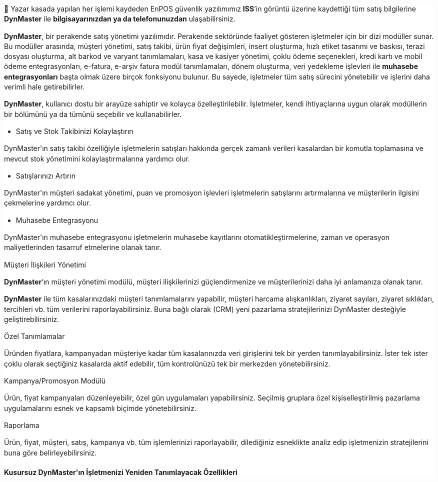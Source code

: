 📌 Yazar kasada yapılan her işlemi kaydeden EnPOS güvenlik yazılımımız **ISS**’in görüntü üzerine kaydettiği tüm satış bilgilerine **DynMaster** ile **bilgisayarınızdan ya da telefonunuzdan** ulaşabilirsiniz.



**DynMaster**, bir perakende satış yönetimi yazılımıdır. Perakende sektöründe faaliyet gösteren işletmeler için bir dizi modüller sunar. Bu modüller arasında, müşteri yönetimi, satış takibi, ürün fiyat değişimleri, insert oluşturma, hızlı etiket tasarımı ve baskısı, terazi dosyası oluşturma, alt barkod ve varyant tanımlamaları, kasa ve kasiyer yönetimi, çoklu ödeme seçenekleri, kredi kartı ve mobil ödeme entegrasyonları, e-fatura, e-arşiv fatura modül tanımlamaları, dönem oluşturma, veri yedekleme işlevleri ile **muhasebe entegrasyonları** başta olmak üzere birçok fonksiyonu bulunur. Bu sayede, işletmeler tüm satış sürecini yönetebilir ve işlerini daha verimli hale getirebilirler.

**DynMaster**, kullanıcı dostu bir arayüze sahiptir ve kolayca özelleştirilebilir. İşletmeler, kendi ihtiyaçlarına uygun olarak modüllerin bir bölümünü ya da tümünü seçebilir ve kullanabilirler.

*   Satış ve Stok Takibinizi Kolaylaştırın

DynMaster'ın satış takibi özelliğiyle işletmelerin satışları hakkında gerçek zamanlı verileri kasalardan bir komutla toplamasına ve mevcut stok yönetimini kolaylaştırmalarına yardımcı olur.

*   Satışlarınızı Artırın

DynMaster'ın müşteri sadakat yönetimi, puan ve promosyon işlevleri işletmelerin satışlarını artırmalarına ve müşterilerin ilgisini çekmelerine yardımcı olur.

*   Muhasebe Entegrasyonu

DynMaster'ın muhasebe entegrasyonu işletmelerin muhasebe kayıtlarını otomatikleştirmelerine, zaman ve operasyon maliyetlerinden tasarruf etmelerine olanak tanır.

Müşteri İlişkileri Yönetimi

**DynMaster**‘ın müşteri yönetimi modülü, müşteri ilişkilerinizi güçlendirmenize ve müşterilerinizi daha iyi anlamanıza olanak tanır.

**DynMaster** ile tüm kasalarınızdaki müşteri tanımlamalarını yapabilir, müşteri harcama alışkanlıkları, ziyaret sayıları, ziyaret sıklıkları, tercihleri vb. tüm verilerini raporlayabilirsiniz. Buna bağlı olarak (CRM) yeni pazarlama stratejilerinizi DynMaster desteğiyle geliştirebilirsiniz.

Özel Tanımlamalar

Üründen fiyatlara, kampanyadan müşteriye kadar tüm kasalarınızda veri girişlerini tek bir yerden tanımlayabilirsiniz. İster tek ister çoklu olarak seçtiğiniz kasalarda aktif edebilir, tüm kontrolünüzü tek bir merkezden yönetebilirsiniz.

Kampanya/Promosyon Modülü

Ürün, fiyat kampanyaları düzenleyebilir, özel gün uygulamaları yapabilirsiniz. Seçilmiş gruplara özel kişiselleştirilmiş pazarlama uygulamalarını esnek ve kapsamlı biçimde yönetebilirsiniz.

Raporlama

Ürün, fiyat, müşteri, satış, kampanya vb. tüm işlemlerinizi raporlayabilir, dilediğiniz esneklikte analiz edip işletmenizin stratejilerini buna göre belirleyebilirsiniz.

#### Kusursuz DynMaster'ın İşletmenizi Yeniden Tanımlayacak Özellikleri
